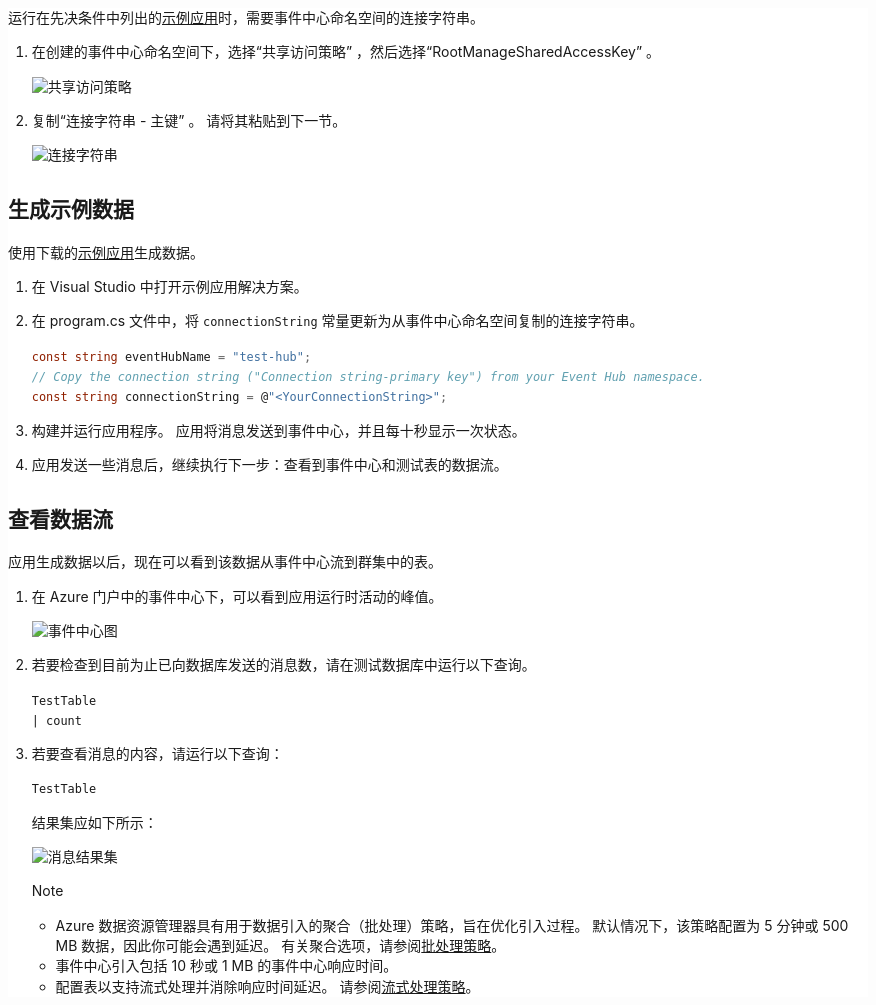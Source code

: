 运行在先决条件中列出的[示例应用](https://github.com/Azure-Samples/event-hubs-dotnet-ingest)时，需要事件中心命名空间的连接字符串。

1. 在创建的事件中心命名空间下，选择“共享访问策略”  ，然后选择“RootManageSharedAccessKey”  。

    ![共享访问策略](media/ingest-data-event-hub/shared-access-policies.png)

1. 复制“连接字符串 - 主键”  。 请将其粘贴到下一节。

    ![连接字符串](media/ingest-data-event-hub/connection-string.png)

## <a name="generate-sample-data"></a>生成示例数据

使用下载的[示例应用](https://github.com/Azure-Samples/event-hubs-dotnet-ingest)生成数据。

1. 在 Visual Studio 中打开示例应用解决方案。

1. 在 program.cs  文件中，将 `connectionString` 常量更新为从事件中心命名空间复制的连接字符串。

    ```csharp
    const string eventHubName = "test-hub";
    // Copy the connection string ("Connection string-primary key") from your Event Hub namespace.
    const string connectionString = @"<YourConnectionString>";
    ```

1. 构建并运行应用程序。 应用将消息发送到事件中心，并且每十秒显示一次状态。

1. 应用发送一些消息后，继续执行下一步：查看到事件中心和测试表的数据流。

## <a name="review-the-data-flow"></a>查看数据流

应用生成数据以后，现在可以看到该数据从事件中心流到群集中的表。

1. 在 Azure 门户中的事件中心下，可以看到应用运行时活动的峰值。

    ![事件中心图](media/ingest-data-event-hub/event-hub-graph.png)

1. 若要检查到目前为止已向数据库发送的消息数，请在测试数据库中运行以下查询。

    ```Kusto
    TestTable
    | count
    ```

1. 若要查看消息的内容，请运行以下查询：

    ```Kusto
    TestTable
    ```

    结果集应如下所示：

    ![消息结果集](media/ingest-data-event-hub/message-result-set.png)

    > [!NOTE]
    > * Azure 数据资源管理器具有用于数据引入的聚合（批处理）策略，旨在优化引入过程。 默认情况下，该策略配置为 5 分钟或 500 MB 数据，因此你可能会遇到延迟。 有关聚合选项，请参阅[批处理策略](https://docs.microsoft.com/azure/kusto/concepts/batchingpolicy)。 
    > * 事件中心引入包括 10 秒或 1 MB 的事件中心响应时间。 
    > * 配置表以支持流式处理并消除响应时间延迟。 请参阅[流式处理策略](https://docs.microsoft.com/azure/kusto/concepts/streamingingestionpolicy)。 
